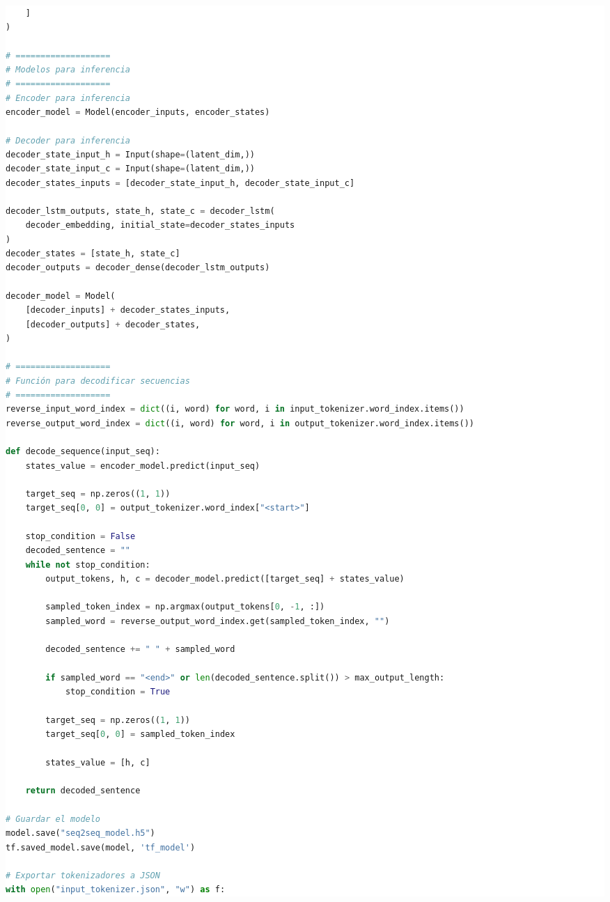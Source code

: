 ```py
    ]
)

# ===================
# Modelos para inferencia
# ===================
# Encoder para inferencia
encoder_model = Model(encoder_inputs, encoder_states)

# Decoder para inferencia
decoder_state_input_h = Input(shape=(latent_dim,))
decoder_state_input_c = Input(shape=(latent_dim,))
decoder_states_inputs = [decoder_state_input_h, decoder_state_input_c]

decoder_lstm_outputs, state_h, state_c = decoder_lstm(
    decoder_embedding, initial_state=decoder_states_inputs
)
decoder_states = [state_h, state_c]
decoder_outputs = decoder_dense(decoder_lstm_outputs)

decoder_model = Model(
    [decoder_inputs] + decoder_states_inputs,
    [decoder_outputs] + decoder_states,
)

# ===================
# Función para decodificar secuencias
# ===================
reverse_input_word_index = dict((i, word) for word, i in input_tokenizer.word_index.items())
reverse_output_word_index = dict((i, word) for word, i in output_tokenizer.word_index.items())

def decode_sequence(input_seq):
    states_value = encoder_model.predict(input_seq)

    target_seq = np.zeros((1, 1))
    target_seq[0, 0] = output_tokenizer.word_index["<start>"]

    stop_condition = False
    decoded_sentence = ""
    while not stop_condition:
        output_tokens, h, c = decoder_model.predict([target_seq] + states_value)

        sampled_token_index = np.argmax(output_tokens[0, -1, :])
        sampled_word = reverse_output_word_index.get(sampled_token_index, "")

        decoded_sentence += " " + sampled_word

        if sampled_word == "<end>" or len(decoded_sentence.split()) > max_output_length:
            stop_condition = True

        target_seq = np.zeros((1, 1))
        target_seq[0, 0] = sampled_token_index

        states_value = [h, c]

    return decoded_sentence

# Guardar el modelo
model.save("seq2seq_model.h5")
tf.saved_model.save(model, 'tf_model')

# Exportar tokenizadores a JSON
with open("input_tokenizer.json", "w") as f:
```